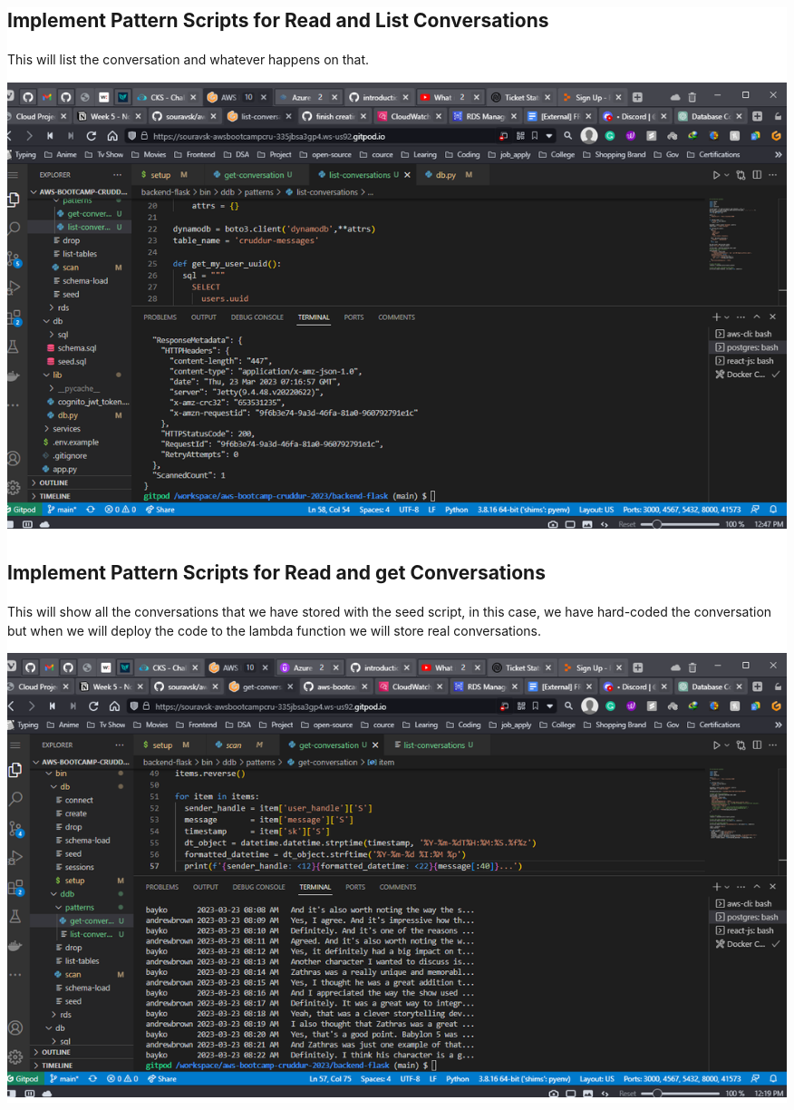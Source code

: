 ## Implement Pattern Scripts for Read and List Conversations

This will list the conversation and whatever happens on that.

![](img/week-5/week5%20(7).png)

## Implement Pattern Scripts for Read and get Conversations

This will show all the conversations that we have stored with the seed script, in this case, we have hard-coded the conversation but when we will deploy the code to the lambda function we will store real conversations.

![](img/week-5/week5%20(6).png)
